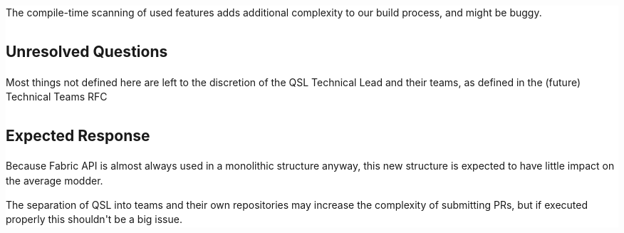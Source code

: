 The compile-time scanning of used features adds additional complexity to our build process, and might be buggy.
## Unresolved Questions
Most things not defined here are left to the discretion of the QSL Technical Lead and their teams, as defined in the (future) Technical Teams RFC
## Expected Response
Because Fabric API is almost always used in a monolithic structure anyway, this new structure is expected to have little impact on the average modder.

The separation of QSL into teams and their own repositories may increase the complexity of submitting PRs, but if executed properly this shouldn't be a big issue.
